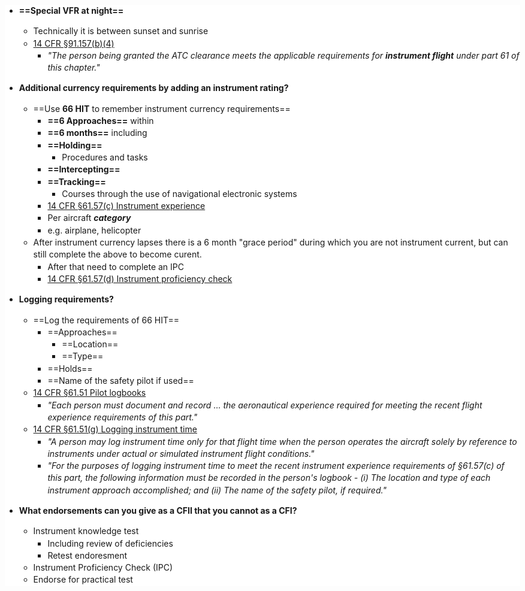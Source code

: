  * **==Special VFR at night==**
    * Technically it is between sunset and sunrise
    * [14 CFR &sect;91.157(b)(4)](https://www.ecfr.gov/current/title-14/chapter-I/subchapter-F/part-91/subpart-B/subject-group-ECFR4d5279ba676bedc/section-91.157#p-91.157(b)(4))
      * *"The person being granted the ATC clearance meets the applicable requirements for* ***instrument flight*** *under part 61 of this chapter."*

* **Additional currency requirements by adding an instrument rating?**
  * ==Use **66 HIT** to remember instrument currency requirements==
    * **==6 Approaches==** within
    * **==6 months==** including
    * **==Holding==**
      * Procedures and tasks
    * **==Intercepting==**
    * **==Tracking==**
      * Courses through the use of navigational electronic systems
    * [14 CFR &sect;61.57(c) Instrument experience](https://www.ecfr.gov/current/title-14/chapter-I/subchapter-D/part-61/subpart-A/section-61.57#p-61.57(c))
    * Per aircraft ***category***
    * e.g. airplane, helicopter
  * After instrument currency lapses there is a 6 month "grace period" during which you are not instrument current, but can still complete the above to become curent.
    * After that need to complete an IPC
    * [14 CFR &sect;61.57(d) Instrument proficiency check](https://www.ecfr.gov/current/title-14/chapter-I/subchapter-D/part-61/subpart-A/section-61.57#p-61.57(d))

* **Logging requirements?**
  * ==Log the requirements of 66 HIT==
    * ==Approaches==
      * ==Location==
      * ==Type==
    * ==Holds==
    * ==Name of the safety pilot if used==
  * [14 CFR &sect;61.51 Pilot logbooks](https://www.ecfr.gov/current/title-14/chapter-I/subchapter-D/part-61/subpart-A/section-61.51)
    * *"Each person must document and record ... the aeronautical experience required for meeting the recent flight experience requirements of this part."*
  * [14 CFR &sect;61.51(g) Logging instrument time](https://www.ecfr.gov/current/title-14/chapter-I/subchapter-D/part-61/subpart-A/section-61.51#p-61.51(g))
    * *"A person may log instrument time only for that flight time when the person operates the aircraft solely by reference to instruments under actual or simulated instrument flight conditions."*
    * *"For the purposes of logging instrument time to meet the recent instrument experience requirements of &sect;61.57(c) of this part, the following information must be recorded in the person's logbook - (i) The location and type of each instrument approach accomplished; and (ii) The name of the safety pilot, if required."*

* **What endorsements can you give as a CFII that you cannot as a CFI?**
  * Instrument knowledge test
    * Including review of deficiencies
    * Retest endoresment
  * Instrument Proficiency Check (IPC)
  * Endorse for practical test
